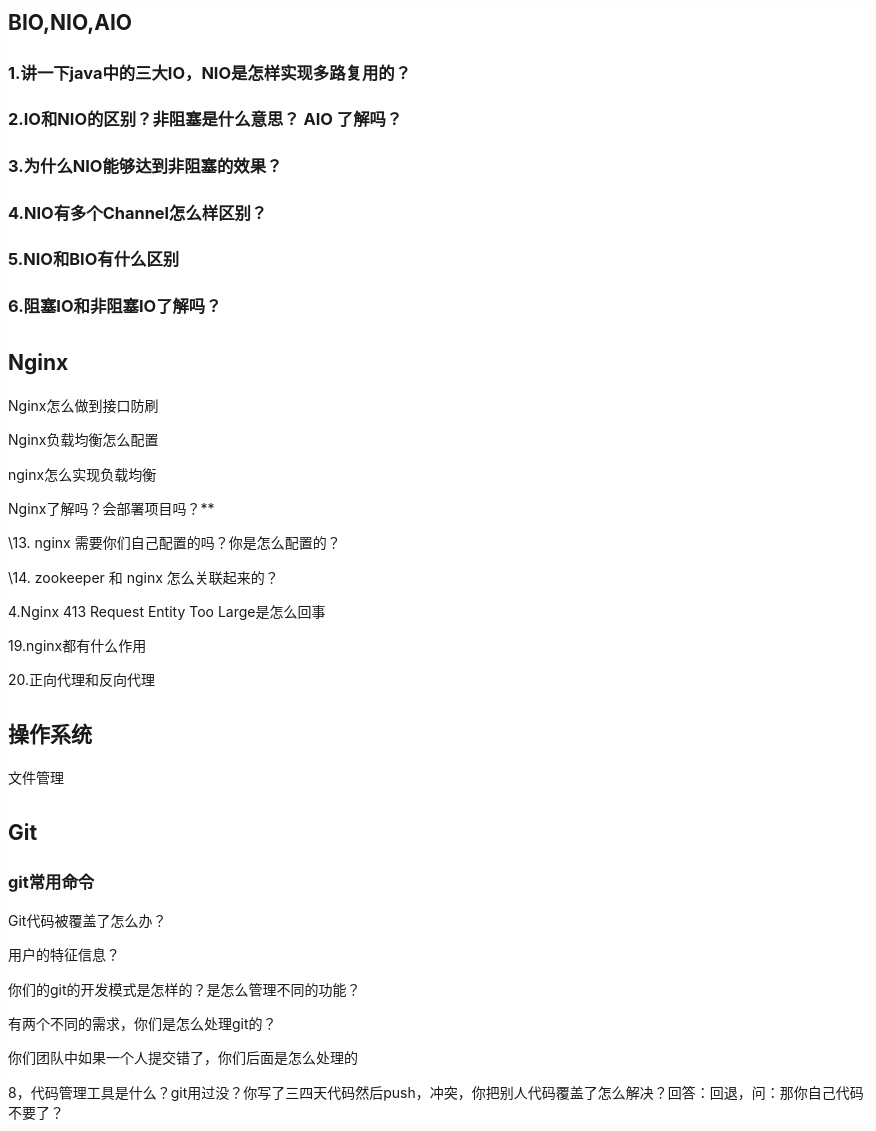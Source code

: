 ## BIO,NIO,AIO

### 1.讲一下java中的三大IO，NIO是怎样实现多路复用的？

### 2.IO和NIO的区别？非阻塞是什么意思？ AIO 了解吗？

### 3.为什么NIO能够达到非阻塞的效果？

### 4.NIO有多个Channel怎么样区别？

### 5.NIO和BIO有什么区别

### 6.阻塞IO和非阻塞IO了解吗？

## Nginx

Nginx怎么做到接口防刷

Nginx负载均衡怎么配置

nginx怎么实现负载均衡

Nginx了解吗？会部署项目吗？**

\13. nginx 需要你们自己配置的吗？你是怎么配置的？

\14. zookeeper 和 nginx 怎么关联起来的？

4.Nginx 413 Request Entity Too Large是怎么回事

19.nginx都有什么作用

20.正向代理和反向代理

## 操作系统 

文件管理

## Git

### git常用命令

Git代码被覆盖了怎么办？

用户的特征信息？

你们的git的开发模式是怎样的？是怎么管理不同的功能？

有两个不同的需求，你们是怎么处理git的？

你们团队中如果一个人提交错了，你们后面是怎么处理的

8，代码管理工具是什么？git用过没？你写了三四天代码然后push，冲突，你把别人代码覆盖了怎么解决？回答：回退，问：那你自己代码不要了？
